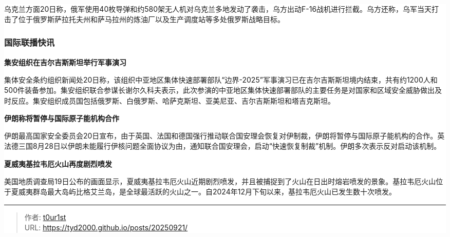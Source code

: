 乌克兰方面20日称，俄军使用40枚导弹和约580架无人机对乌克兰多地发动了袭击，乌方出动F-16战机进行拦截。乌方还称，乌军当天打击了位于俄罗斯萨拉托夫州和萨马拉州的炼油厂以及生产调度站等多处俄罗斯战略目标。

<iframe
    width="100%"
    height="450"
    src="https://content-static.cctvnews.cctv.com/snow-book/video.html?item_id=16535660071295730784&track_id=4BA6A8BF-F6DD-4E32-A2FB-89C1BC7D6415_780156045280"
></iframe>

### 国际联播快讯

**集安组织在吉尔吉斯斯坦举行军事演习**

集体安全条约组织新闻处20日称，该组织中亚地区集体快速部署部队“边界-2025”军事演习已在吉尔吉斯斯坦境内结束，共有约1200人和500件装备参加。集安组织联合参谋长谢尔久科夫表示，此次参演的中亚地区集体快速部署部队的主要任务是对国家和区域安全威胁做出及时反应。集安组织成员国包括俄罗斯、白俄罗斯、哈萨克斯坦、亚美尼亚、吉尔吉斯斯坦和塔吉克斯坦。

**伊朗称将暂停与国际原子能机构合作**

伊朗最高国家安全委员会20日宣布，由于英国、法国和德国强行推动联合国安理会恢复对伊制裁，伊朗将暂停与国际原子能机构的合作。英法德三国8月28日以伊朗未能履行伊核问题全面协议为由，通知联合国安理会，启动“快速恢复制裁”机制。伊朗多次表示反对启动该机制。

**夏威夷基拉韦厄火山再度剧烈喷发**

美国地质调查局19日公布的画面显示，夏威夷基拉韦厄火山近期剧烈喷发，并且被捕捉到了火山在日出时熔岩喷发的景象。基拉韦厄火山位于夏威夷群岛最大岛屿比格艾兰岛，是全球最活跃的火山之一。自2024年12月下旬以来，基拉韦厄火山已发生数十次喷发。

<iframe
    width="100%"
    height="450"
    src="https://content-static.cctvnews.cctv.com/snow-book/video.html?item_id=14785757826287308901&track_id=3BE67AC1-B0EA-4A56-B187-3BF87601E1DB_780156050789"
></iframe>


---

> 作者: [t0ur1st](https://github.com/tyd2000)  
> URL: https://tyd2000.github.io/posts/20250921/  


